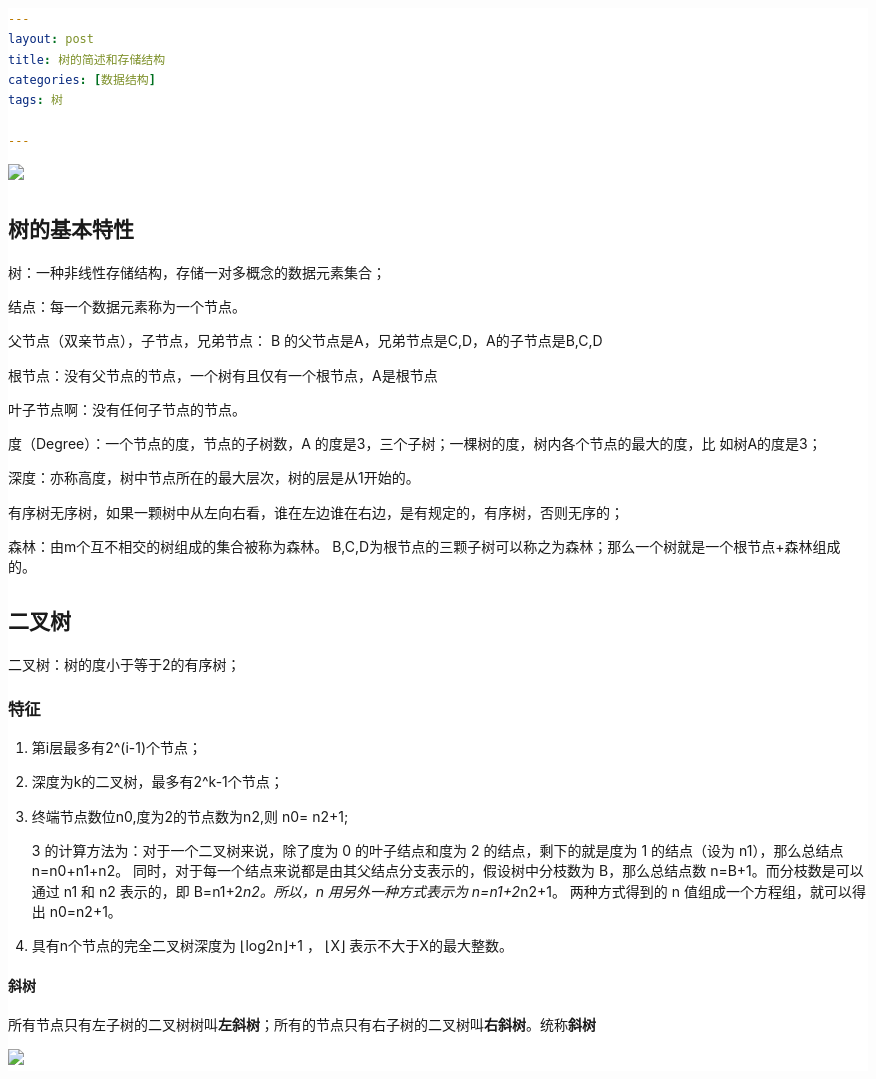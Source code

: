 ```yaml
---
layout: post
title: 树的简述和存储结构
categories: [数据结构]
tags: 树

---
```


![](https://raw.githubusercontent.com/devin-jade/devin-imag/master/web/tree.png)

## 树的基本特性

树：一种非线性存储结构，存储一对多概念的数据元素集合；

结点：每一个数据元素称为一个节点。

父节点（双亲节点），子节点，兄弟节点： B 的父节点是A，兄弟节点是C,D，A的子节点是B,C,D

根节点：没有父节点的节点，一个树有且仅有一个根节点，A是根节点

叶子节点啊：没有任何子节点的节点。

度（Degree）：一个节点的度，节点的子树数，A 的度是3，三个子树；一棵树的度，树内各个节点的最大的度，比 	如树A的度是3；

深度：亦称高度，树中节点所在的最大层次，树的层是从1开始的。

有序树无序树，如果一颗树中从左向右看，谁在左边谁在右边，是有规定的，有序树，否则无序的；

森林：由m个互不相交的树组成的集合被称为森林。 B,C,D为根节点的三颗子树可以称之为森林；那么一个树就是一个根节点+森林组成的。

## 二叉树

二叉树：树的度小于等于2的有序树；

### 特征

1. 第i层最多有2^(i-1)个节点；

2. 深度为k的二叉树，最多有2^k-1个节点；

3. 终端节点数位n0,度为2的节点数为n2,则 n0= n2+1;

    3 的计算方法为：对于一个二叉树来说，除了度为 0 的叶子结点和度为 2 的结点，剩下的就是度为 1 的结点（设为 n1），那么总结点 n=n0+n1+n2。
   同时，对于每一个结点来说都是由其父结点分支表示的，假设树中分枝数为 B，那么总结点数 n=B+1。而分枝数是可以通过 n1 和 n2 表示的，即 B=n1+2*n2。所以，n 用另外一种方式表示为 n=n1+2*n2+1。
   两种方式得到的 n 值组成一个方程组，就可以得出 n0=n2+1。 
   
4. 具有n个节点的完全二叉树深度为 ⌊log2n⌋+1 ， ⌊X⌋ 表示不大于X的最大整数。

#### 斜树

所有节点只有左子树的二叉树树叫**左斜树**；所有的节点只有右子树的二叉树叫**右斜树**。统称**斜树**

![](https://raw.githubusercontent.com/devin-jade/devin-imag/master/web/20191024232544.png)
